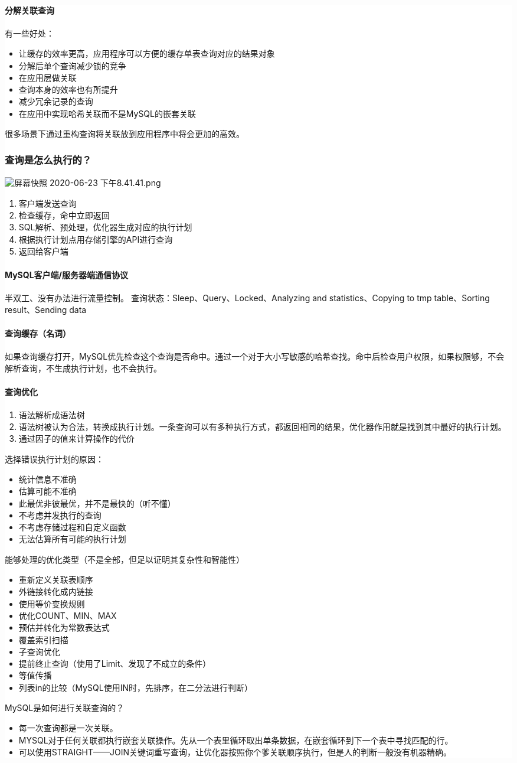#### 分解关联查询
有一些好处：
* 让缓存的效率更高，应用程序可以方便的缓存单表查询对应的结果对象
* 分解后单个查询减少锁的竞争
* 在应用层做关联
* 查询本身的效率也有所提升
* 减少冗余记录的查询
* 在应用中实现哈希关联而不是MySQL的嵌套关联

很多场景下通过重构查询将关联放到应用程序中将会更加的高效。

### 查询是怎么执行的？
![屏幕快照 2020-06-23 下午8.41.41.png](https://i.loli.net/2020/06/23/JSaHPiVThptQOzv.png)
1. 客户端发送查询
2. 检查缓存，命中立即返回
3. SQL解析、预处理，优化器生成对应的执行计划
4. 根据执行计划点用存储引擎的API进行查询
5. 返回给客户端

#### MySQL客户端/服务器端通信协议
半双工、没有办法进行流量控制。
查询状态：Sleep、Query、Locked、Analyzing and statistics、Copying to tmp table、Sorting result、Sending data

#### 查询缓存（名词）
如果查询缓存打开，MySQL优先检查这个查询是否命中。通过一个对于大小写敏感的哈希查找。命中后检查用户权限，如果权限够，不会解析查询，不生成执行计划，也不会执行。

#### 查询优化
1. 语法解析成语法树
2. 语法树被认为合法，转换成执行计划。一条查询可以有多种执行方式，都返回相同的结果，优化器作用就是找到其中最好的执行计划。
3. 通过因子的值来计算操作的代价

选择错误执行计划的原因：
* 统计信息不准确
* 估算可能不准确
* 此最优非彼最优，并不是最快的（听不懂）
* 不考虑并发执行的查询
* 不考虑存储过程和自定义函数
* 无法估算所有可能的执行计划

能够处理的优化类型（不是全部，但足以证明其复杂性和智能性）
* 重新定义关联表顺序
* 外链接转化成内链接
* 使用等价变换规则
* 优化COUNT、MIN、MAX
* 预估并转化为常数表达式
* 覆盖索引扫描
* 子查询优化
* 提前终止查询（使用了Limit、发现了不成立的条件）
* 等值传播
* 列表in的比较（MySQL使用IN时，先排序，在二分法进行判断）

MySQL是如何进行关联查询的？
* 每一次查询都是一次关联。
* MYSQL对于任何关联都执行嵌套关联操作。先从一个表里循环取出单条数据，在嵌套循环到下一个表中寻找匹配的行。
* 可以使用STRAIGHT——JOIN关键词重写查询，让优化器按照你个爹关联顺序执行，但是人的判断一般没有机器精确。
